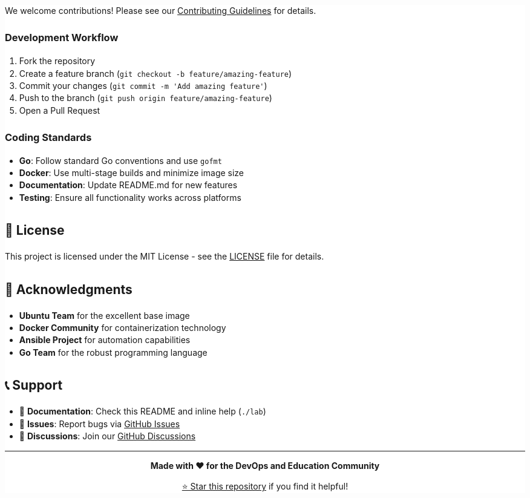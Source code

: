 We welcome contributions! Please see our [Contributing Guidelines](CONTRIBUTING.md) for details.

### Development Workflow

1. Fork the repository
2. Create a feature branch (`git checkout -b feature/amazing-feature`)
3. Commit your changes (`git commit -m 'Add amazing feature'`)
4. Push to the branch (`git push origin feature/amazing-feature`)
5. Open a Pull Request

### Coding Standards

- **Go**: Follow standard Go conventions and use `gofmt`
- **Docker**: Use multi-stage builds and minimize image size
- **Documentation**: Update README.md for new features
- **Testing**: Ensure all functionality works across platforms

## 📝 License

This project is licensed under the MIT License - see the [LICENSE](LICENSE) file for details.

## 🙏 Acknowledgments

- **Ubuntu Team** for the excellent base image
- **Docker Community** for containerization technology
- **Ansible Project** for automation capabilities
- **Go Team** for the robust programming language

## 📞 Support

- 📖 **Documentation**: Check this README and inline help (`./lab`)
- 🐛 **Issues**: Report bugs via [GitHub Issues](https://github.com/pozgo/docker-lab/issues)
- 💬 **Discussions**: Join our [GitHub Discussions](https://github.com/pozgo/docker-lab/discussions)

---

<div align="center">

**Made with ❤️ for the DevOps and Education Community**

[⭐ Star this repository](https://github.com/pozgo/docker-lab) if you find it helpful!

</div>